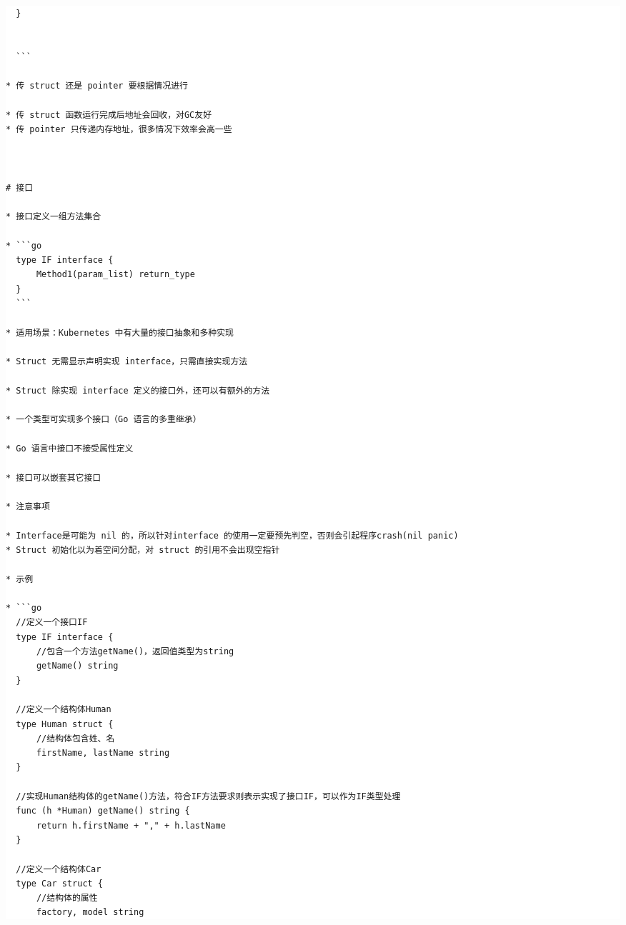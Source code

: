   ```
    }
    
    
    ```

* 传 struct 还是 pointer 要根据情况进行

  * 传 struct 函数运行完成后地址会回收，对GC友好
  * 传 pointer 只传递内存地址，很多情况下效率会高一些



# 接口

* 接口定义一组方法集合

  * ```go
    type IF interface {
    	Method1(param_list) return_type
    }
    ```

* 适用场景：Kubernetes 中有大量的接口抽象和多种实现

* Struct 无需显示声明实现 interface，只需直接实现方法

* Struct 除实现 interface 定义的接口外，还可以有额外的方法

* 一个类型可实现多个接口（Go 语言的多重继承）

* Go 语言中接口不接受属性定义

* 接口可以嵌套其它接口

* 注意事项

  * Interface是可能为 nil 的，所以针对interface 的使用一定要预先判空，否则会引起程序crash(nil panic)
  * Struct 初始化以为着空间分配，对 struct 的引用不会出现空指针

* 示例

  * ```go
    //定义一个接口IF
    type IF interface {
        //包含一个方法getName()，返回值类型为string
    	getName() string
    }
    
    //定义一个结构体Human
    type Human struct {
        //结构体包含姓、名
    	firstName, lastName string
    }
    
    //实现Human结构体的getName()方法，符合IF方法要求则表示实现了接口IF，可以作为IF类型处理
    func (h *Human) getName() string {
    	return h.firstName + "," + h.lastName
    }
    
    //定义一个结构体Car
    type Car struct {
        //结构体的属性
    	factory, model string
  ```